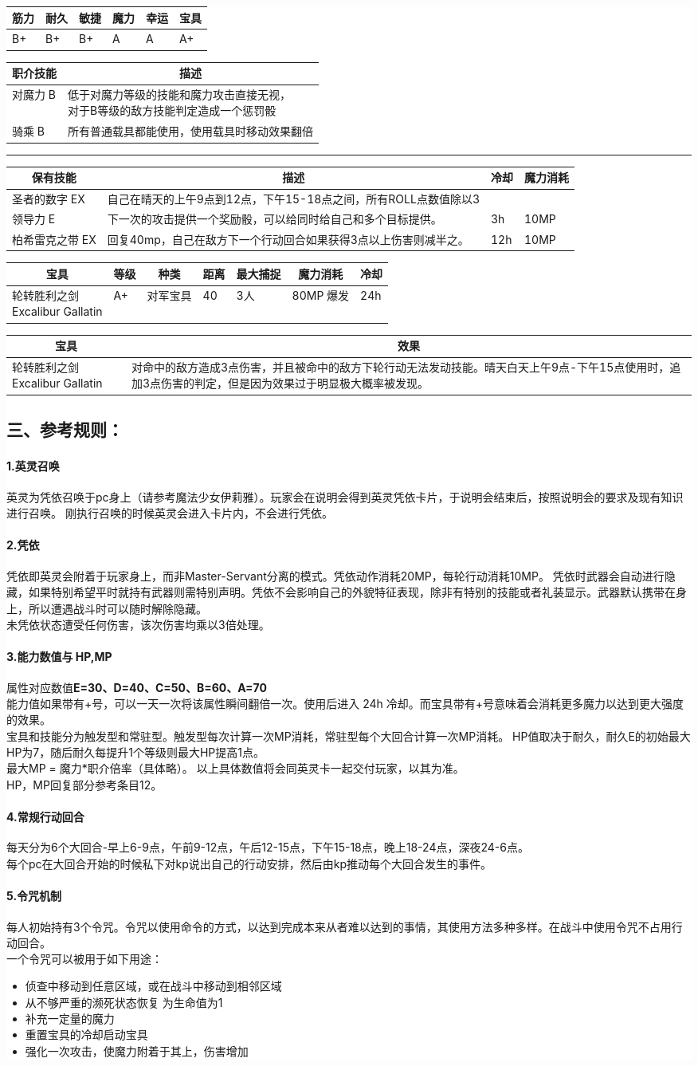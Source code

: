| 筋力 | 耐久 | 敏捷 | 魔力 | 幸运 | 宝具 | 
| --- | --- | --- | --- |--- | --- | 
| B+ | B+ | B+ | A | A | A+ |

| 职介技能 | 描述 | 
| --- | --- | 
| 对魔力 B | 低于对魔力等级的技能和魔力攻击直接无视，<br />对于B等级的敌方技能判定造成一个惩罚骰 | 
| 骑乘 B | 所有普通载具都能使用，使用载具时移动效果翻倍 | 
***
| 保有技能 | 描述 | 冷却 | 魔力消耗 | 
| --- | --- | --- | --- |
| 圣者的数字 EX | 自己在晴天的上午9点到12点，下午15-18点之间，所有ROLL点数值除以3 | | |
| 领导力 E | 下一次的攻击提供一个奖励骰，可以给同时给自己和多个目标提供。 | 3h | 10MP |
| 柏希雷克之带 EX | 回复40mp，自己在敌方下一个行动回合如果获得3点以上伤害则减半之。 | 12h | 10MP | 

| 宝具 | 等级 | 种类 | 距离 | 最大捕捉 | 魔力消耗 | 冷却 | 
| --- | --- | --- | --- | --- | --- | --- |
| 轮转胜利之剑<br />Excalibur Gallatin | A+ | 对军宝具 | 40 | 3人 | 80MP 爆发 | 24h |

| 宝具 | 效果 |
| --- | ---| 
| 轮转胜利之剑 Excalibur Gallatin | 对命中的敌方造成3点伤害，并且被命中的敌方下轮行动无法发动技能。晴天白天上午9点-下午15点使用时，追加3点伤害的判定，但是因为效果过于明显极大概率被发现。|

## 三、参考规则：
#### 1.英灵召唤
英灵为凭依召唤于pc身上（请参考魔法少女伊莉雅）。玩家会在说明会得到英灵凭依卡片，于说明会结束后，按照说明会的要求及现有知识进行召唤。
刚执行召唤的时候英灵会进入卡片内，不会进行凭依。

#### 2.凭依
凭依即英灵会附着于玩家身上，而非Master-Servant分离的模式。凭依动作消耗20MP，每轮行动消耗10MP。
凭依时武器会自动进行隐藏，如果特别希望平时就持有武器则需特别声明。凭依不会影响自己的外貌特征表现，除非有特别的技能或者礼装显示。武器默认携带在身上，所以遭遇战斗时可以随时解除隐藏。  
未凭依状态遭受任何伤害，该次伤害均乘以3倍处理。  

#### 3.能力数值与 HP,MP
属性对应数值**E=30、D=40、C=50、B=60、A=70**    
能力值如果带有+号，可以一天一次将该属性瞬间翻倍一次。使用后进入 24h 冷却。而宝具带有+号意味着会消耗更多魔力以达到更大强度的效果。  
宝具和技能分为触发型和常驻型。触发型每次计算一次MP消耗，常驻型每个大回合计算一次MP消耗。
HP值取决于耐久，耐久E的初始最大HP为7，随后耐久每提升1个等级则最大HP提高1点。   
最大MP = 魔力*职介倍率（具体略）。 
以上具体数值将会同英灵卡一起交付玩家，以其为准。  
HP，MP回复部分参考条目12。  

#### 4.常规行动回合
每天分为6个大回合-早上6-9点，午前9-12点，午后12-15点，下午15-18点，晚上18-24点，深夜24-6点。  
每个pc在大回合开始的时候私下对kp说出自己的行动安排，然后由kp推动每个大回合发生的事件。

#### 5.令咒机制
每人初始持有3个令咒。令咒以使用命令的方式，以达到完成本来从者难以达到的事情，其使用方法多种多样。在战斗中使用令咒不占用行动回合。  
一个令咒可以被用于如下用途：
- 侦查中移动到任意区域，或在战斗中移动到相邻区域
- 从不够严重的濒死状态恢复 为生命值为1
- 补充一定量的魔力
- 重置宝具的冷却启动宝具
- 强化一次攻击，使魔力附着于其上，伤害增加
    
